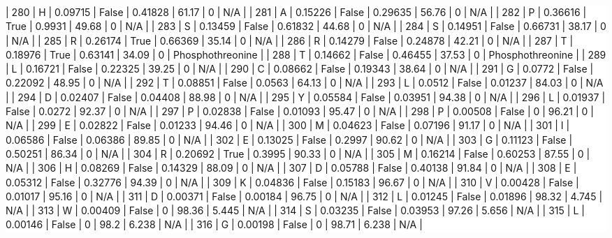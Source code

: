 |   280 | H    |         0.09715 | False     |                          0.41828 |                 61.17 |         0     | N/A                           |
|   281 | A    |         0.15226 | False     |                          0.29635 |                 56.76 |         0     | N/A                           |
|   282 | P    |         0.36616 | True      |                          0.9931  |                 49.68 |         0     | N/A                           |
|   283 | S    |         0.13459 | False     |                          0.61832 |                 44.68 |         0     | N/A                           |
|   284 | S    |         0.14951 | False     |                          0.66731 |                 38.17 |         0     | N/A                           |
|   285 | R    |         0.26174 | True      |                          0.66369 |                 35.14 |         0     | N/A                           |
|   286 | R    |         0.14279 | False     |                          0.24878 |                 42.21 |         0     | N/A                           |
|   287 | T    |         0.18976 | True      |                          0.63141 |                 34.09 |         0     | Phosphothreonine              |
|   288 | T    |         0.14662 | False     |                          0.46455 |                 37.53 |         0     | Phosphothreonine              |
|   289 | L    |         0.16721 | False     |                          0.22325 |                 39.25 |         0     | N/A                           |
|   290 | C    |         0.08662 | False     |                          0.19343 |                 38.64 |         0     | N/A                           |
|   291 | G    |         0.0772  | False     |                          0.22092 |                 48.95 |         0     | N/A                           |
|   292 | T    |         0.08851 | False     |                          0.0563  |                 64.13 |         0     | N/A                           |
|   293 | L    |         0.0512  | False     |                          0.01237 |                 84.03 |         0     | N/A                           |
|   294 | D    |         0.02407 | False     |                          0.04408 |                 88.98 |         0     | N/A                           |
|   295 | Y    |         0.05584 | False     |                          0.03951 |                 94.38 |         0     | N/A                           |
|   296 | L    |         0.01937 | False     |                          0.0272  |                 92.37 |         0     | N/A                           |
|   297 | P    |         0.02838 | False     |                          0.01093 |                 95.47 |         0     | N/A                           |
|   298 | P    |         0.00508 | False     |                          0       |                 96.21 |         0     | N/A                           |
|   299 | E    |         0.02822 | False     |                          0.01233 |                 94.46 |         0     | N/A                           |
|   300 | M    |         0.04623 | False     |                          0.07196 |                 91.17 |         0     | N/A                           |
|   301 | I    |         0.06586 | False     |                          0.06386 |                 89.85 |         0     | N/A                           |
|   302 | E    |         0.13025 | False     |                          0.2997  |                 90.62 |         0     | N/A                           |
|   303 | G    |         0.11123 | False     |                          0.50251 |                 86.34 |         0     | N/A                           |
|   304 | R    |         0.20692 | True      |                          0.3995  |                 90.33 |         0     | N/A                           |
|   305 | M    |         0.16214 | False     |                          0.60253 |                 87.55 |         0     | N/A                           |
|   306 | H    |         0.08269 | False     |                          0.14329 |                 88.09 |         0     | N/A                           |
|   307 | D    |         0.05788 | False     |                          0.40138 |                 91.84 |         0     | N/A                           |
|   308 | E    |         0.05312 | False     |                          0.32776 |                 94.39 |         0     | N/A                           |
|   309 | K    |         0.04836 | False     |                          0.15183 |                 96.67 |         0     | N/A                           |
|   310 | V    |         0.00428 | False     |                          0.01017 |                 95.16 |         0     | N/A                           |
|   311 | D    |         0.00371 | False     |                          0.00184 |                 96.75 |         0     | N/A                           |
|   312 | L    |         0.01245 | False     |                          0.01896 |                 98.32 |         4.745 | N/A                           |
|   313 | W    |         0.00409 | False     |                          0       |                 98.36 |         5.445 | N/A                           |
|   314 | S    |         0.03235 | False     |                          0.03953 |                 97.26 |         5.656 | N/A                           |
|   315 | L    |         0.00146 | False     |                          0       |                 98.2  |         6.238 | N/A                           |
|   316 | G    |         0.00198 | False     |                          0       |                 98.71 |         6.238 | N/A                           |
